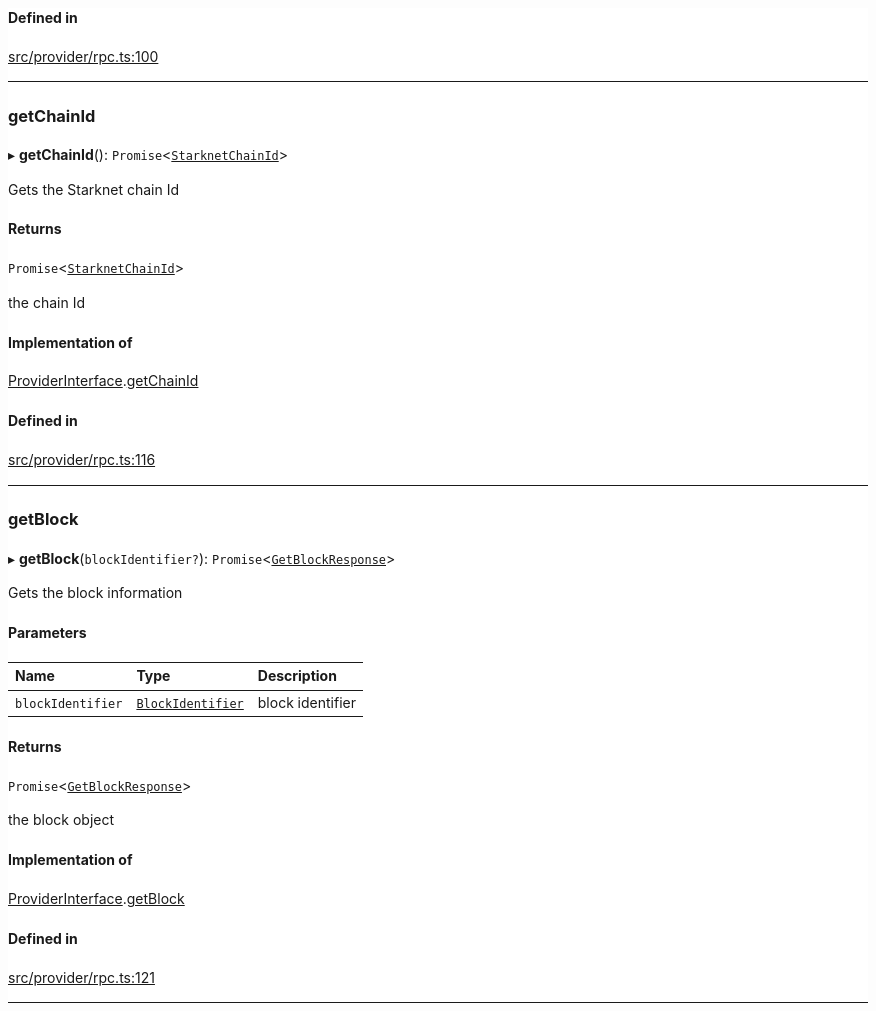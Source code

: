 #### Defined in

[src/provider/rpc.ts:100](https://github.com/0xs34n/starknet.js/blob/develop/src/provider/rpc.ts#L100)

---

### getChainId

▸ **getChainId**(): `Promise`<[`StarknetChainId`](../enums/constants.StarknetChainId.md)\>

Gets the Starknet chain Id

#### Returns

`Promise`<[`StarknetChainId`](../enums/constants.StarknetChainId.md)\>

the chain Id

#### Implementation of

[ProviderInterface](ProviderInterface.md).[getChainId](ProviderInterface.md#getchainid)

#### Defined in

[src/provider/rpc.ts:116](https://github.com/0xs34n/starknet.js/blob/develop/src/provider/rpc.ts#L116)

---

### getBlock

▸ **getBlock**(`blockIdentifier?`): `Promise`<[`GetBlockResponse`](../interfaces/types.GetBlockResponse.md)\>

Gets the block information

#### Parameters

| Name              | Type                                                        | Description      |
| :---------------- | :---------------------------------------------------------- | :--------------- |
| `blockIdentifier` | [`BlockIdentifier`](../namespaces/types.md#blockidentifier) | block identifier |

#### Returns

`Promise`<[`GetBlockResponse`](../interfaces/types.GetBlockResponse.md)\>

the block object

#### Implementation of

[ProviderInterface](ProviderInterface.md).[getBlock](ProviderInterface.md#getblock)

#### Defined in

[src/provider/rpc.ts:121](https://github.com/0xs34n/starknet.js/blob/develop/src/provider/rpc.ts#L121)

---